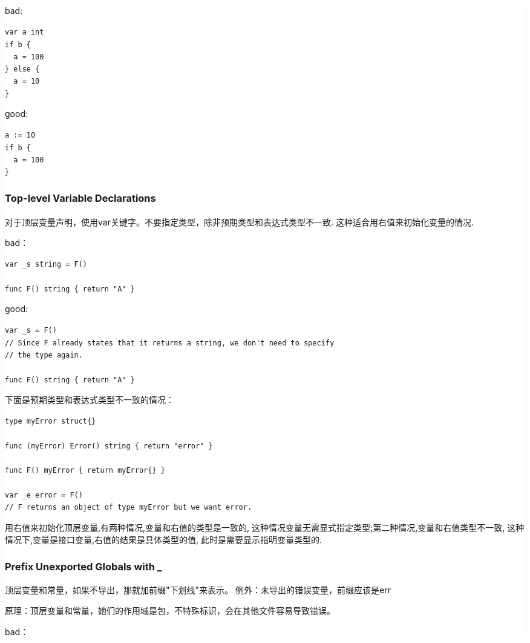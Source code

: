 bad:

    var a int
    if b {
      a = 100
    } else {
      a = 10
    }

good:

    a := 10
    if b {
      a = 100
    }

### Top-level Variable Declarations

对于顶层变量声明，使用var关键字。不要指定类型，除非预期类型和表达式类型不一致.
这种适合用右值来初始化变量的情况.

bad：

    var _s string = F()

    func F() string { return "A" }

good:

    var _s = F()
    // Since F already states that it returns a string, we don't need to specify
    // the type again.

    func F() string { return "A" }

下面是预期类型和表达式类型不一致的情况：

    type myError struct{}

    func (myError) Error() string { return "error" }

    func F() myError { return myError{} }

    var _e error = F()
    // F returns an object of type myError but we want error.

用右值来初始化顶层变量,有两种情况,变量和右值的类型是一致的,
这种情况变量无需显式指定类型;第二种情况,变量和右值类型不一致,
这种情况下,变量是接口变量,右值的结果是具体类型的值,
此时是需要显示指明变量类型的.

### Prefix Unexported Globals with _

顶层变量和常量，如果不导出，那就加前缀"下划线"来表示。
例外：未导出的错误变量，前缀应该是err

原理：顶层变量和常量，她们的作用域是包，不特殊标识，会在其他文件容易导致错误。

bad：
